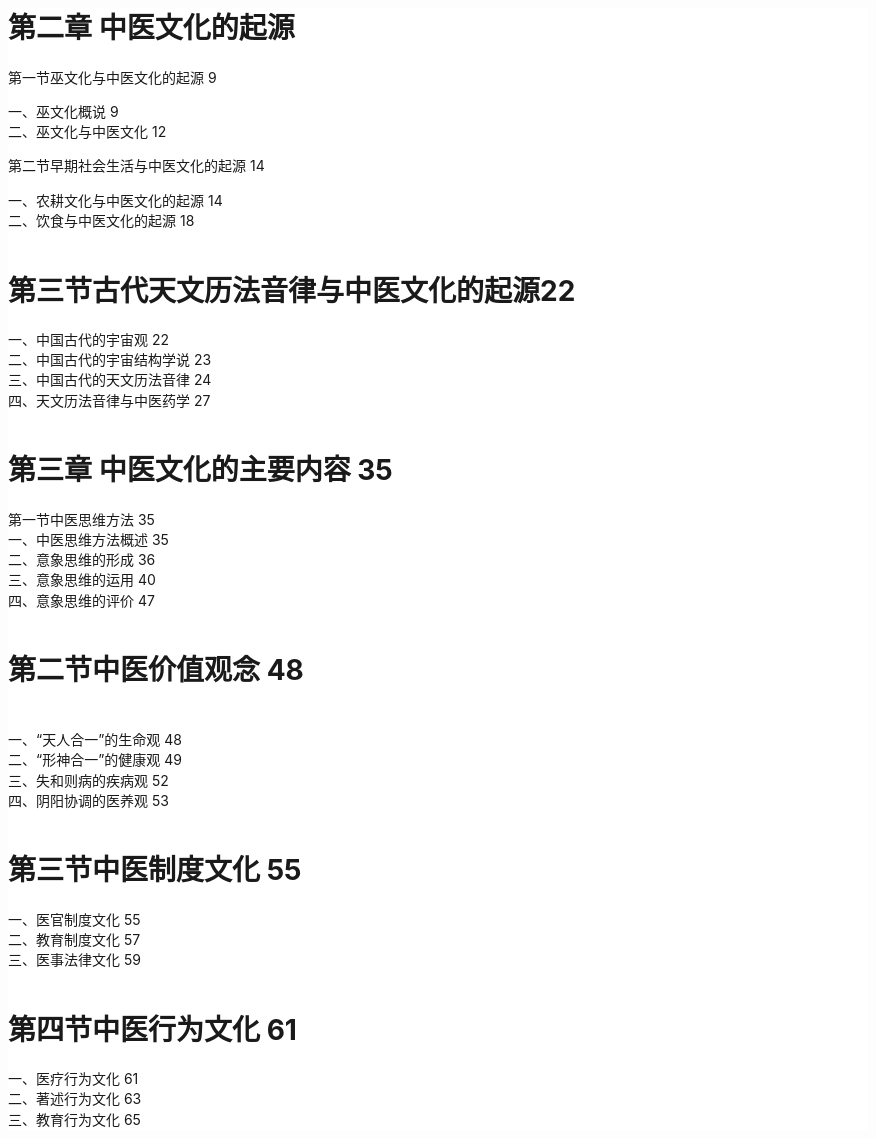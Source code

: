 # 第二章 中医文化的起源  

第一节巫文化与中医文化的起源 9  

一、巫文化概说 9  
二、巫文化与中医文化 12  

第二节早期社会生活与中医文化的起源 14  

一、农耕文化与中医文化的起源 14  
二、饮食与中医文化的起源 18  

# 第三节古代天文历法音律与中医文化的起源22  

一、中国古代的宇宙观 22  
二、中国古代的宇宙结构学说 23  
三、中国古代的天文历法音律 24  
四、天文历法音律与中医药学 27  

# 第三章 中医文化的主要内容 35  

第一节中医思维方法 35  
一、中医思维方法概述 35  
二、意象思维的形成 36  
三、意象思维的运用 40  
四、意象思维的评价 47  

#  

# 第二节中医价值观念 48  

#  

一、“天人合一”的生命观 48  
二、“形神合一”的健康观 49  
三、失和则病的疾病观 52  
四、阴阳协调的医养观 53  

# 第三节中医制度文化 55  

一、医官制度文化 55  
二、教育制度文化 57  
三、医事法律文化 59  

# 第四节中医行为文化 61  

一、医疗行为文化 61  
二、著述行为文化 63  
三、教育行为文化 65  
